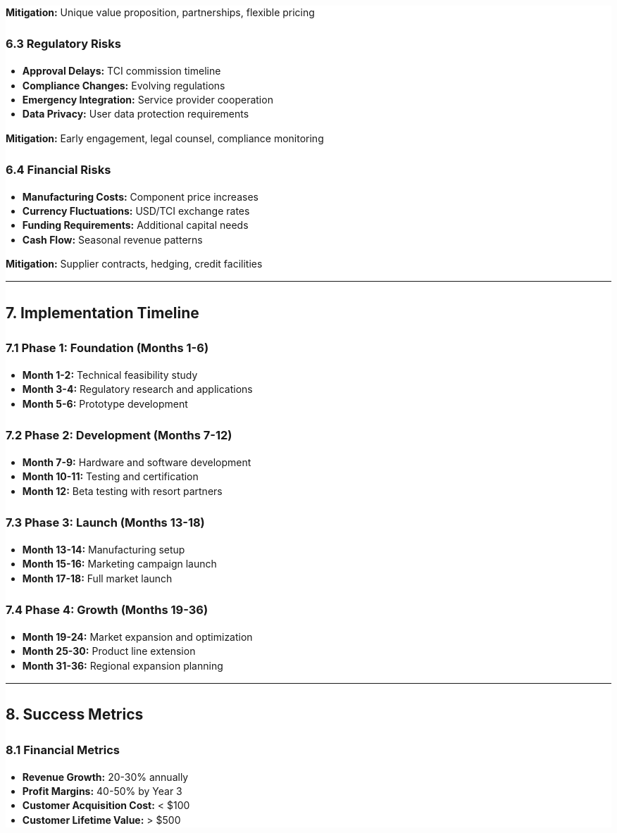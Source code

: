 **Mitigation:** Unique value proposition, partnerships, flexible pricing

### 6.3 Regulatory Risks
- **Approval Delays:** TCI commission timeline
- **Compliance Changes:** Evolving regulations
- **Emergency Integration:** Service provider cooperation
- **Data Privacy:** User data protection requirements

**Mitigation:** Early engagement, legal counsel, compliance monitoring

### 6.4 Financial Risks
- **Manufacturing Costs:** Component price increases
- **Currency Fluctuations:** USD/TCI exchange rates
- **Funding Requirements:** Additional capital needs
- **Cash Flow:** Seasonal revenue patterns

**Mitigation:** Supplier contracts, hedging, credit facilities

---

## 7. Implementation Timeline

### 7.1 Phase 1: Foundation (Months 1-6)
- **Month 1-2:** Technical feasibility study
- **Month 3-4:** Regulatory research and applications
- **Month 5-6:** Prototype development

### 7.2 Phase 2: Development (Months 7-12)
- **Month 7-9:** Hardware and software development
- **Month 10-11:** Testing and certification
- **Month 12:** Beta testing with resort partners

### 7.3 Phase 3: Launch (Months 13-18)
- **Month 13-14:** Manufacturing setup
- **Month 15-16:** Marketing campaign launch
- **Month 17-18:** Full market launch

### 7.4 Phase 4: Growth (Months 19-36)
- **Month 19-24:** Market expansion and optimization
- **Month 25-30:** Product line extension
- **Month 31-36:** Regional expansion planning

---

## 8. Success Metrics

### 8.1 Financial Metrics
- **Revenue Growth:** 20-30% annually
- **Profit Margins:** 40-50% by Year 3
- **Customer Acquisition Cost:** < $100
- **Customer Lifetime Value:** > $500

